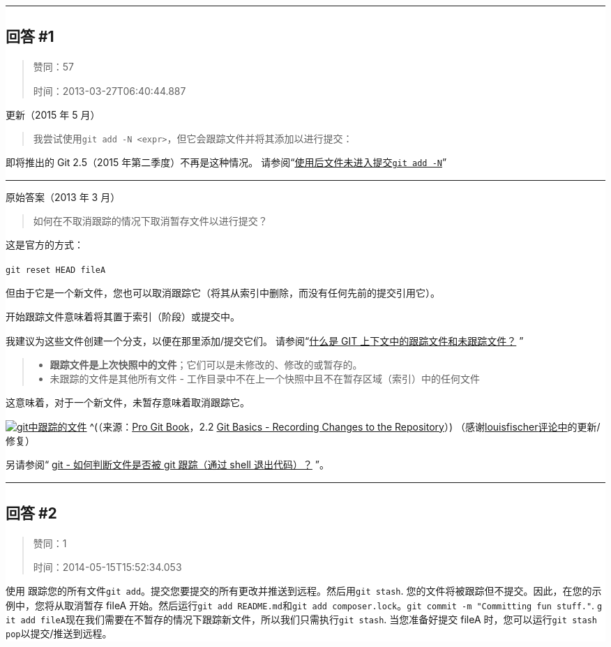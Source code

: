 * * *

## 回答 #1

> 赞同：57
> 
> 时间：2013-03-27T06:40:44.887

更新（2015 年 5 月）

> 我尝试使用`git add -N <expr>`，但它会跟踪文件并将其添加以进行提交：

即将推出的 Git 2.5（2015 年第二季度）不再是这种情况。
请参阅“[使用后文件未进入提交`git add -N`](https://stackoverflow.com/a/30341632/6309)”

* * *

原始答案（2013 年 3 月）

> 如何在不取消跟踪的情况下取消暂存文件以进行提交？

这是官方的方式：

```
git reset HEAD fileA 
```

但由于它是一个新文件，您也可以取消跟踪它（将其从索引中删除，而没有任何先前的提交引用它）。

开始跟踪文件意味着将其置于索引（阶段）或提交中。

我建议为这些文件创建一个分支，以便在那里添加/提交它们。
请参阅“[什么是 GIT 上下文中的跟踪文件和未跟踪文件？](https://stackoverflow.com/a/9663590/6309) ”

> *   **跟踪文件是上次快照中的文件**；它们可以是未修改的、修改的或暂存的。
> *   未跟踪的文件是其他所有文件 - 工作目录中不在上一个快照中且不在暂存区域（索引）中的任何文件

这意味着，对于一个新文件，未暂存意味着取消跟踪它。

[![git中跟踪的文件](../Images/06744c0a033ec274eb02e163a548c8ec.png)](https://i.stack.imgur.com/slaGB.png)
^(（来源：[Pro Git Book](https://git-scm.com/book/id/v2/)，2.2 [Git Basics - Recording Changes to the Repository](https://git-scm.com/book/id/v2/Git-Basics-Recording-Changes-to-the-Repository)）)
（感谢[louisfischer](https://stackoverflow.com/users/4559927/louisfischer)[评论中](https://stackoverflow.com/questions/15653066/how-to-track-but-not-stage-and-how-to-unstage-but-not-untrack/15653161?noredirect=1#comment80562196_15653161)的更新/修复）

另请参阅“ [git - 如何判断文件是否被 git 跟踪（通过 shell 退出代码）？](https://stackoverflow.com/questions/2405305/git-how-to-tell-if-a-file-is-git-tracked-by-shell-exit-code) ”。

* * *

## 回答 #2

> 赞同：1
> 
> 时间：2014-05-15T15:52:34.053

使用 跟踪您的所有文件`git add`。提交您要提交的所有更改并推送到远程。然后用`git stash`. 您的文件将被跟踪但不提交。因此，在您的示例中，您将从取消暂存 fileA 开始。然后运行`git add README.md`和`git add composer.lock`。`git commit -m "Committing fun stuff."`. `git add fileA`现在我们需要在不暂存的情况下跟踪新文件，所以我们只需执行`git stash`. 当您准备好提交 fileA 时，您可以运行`git stash pop`以提交/推送到远程。
